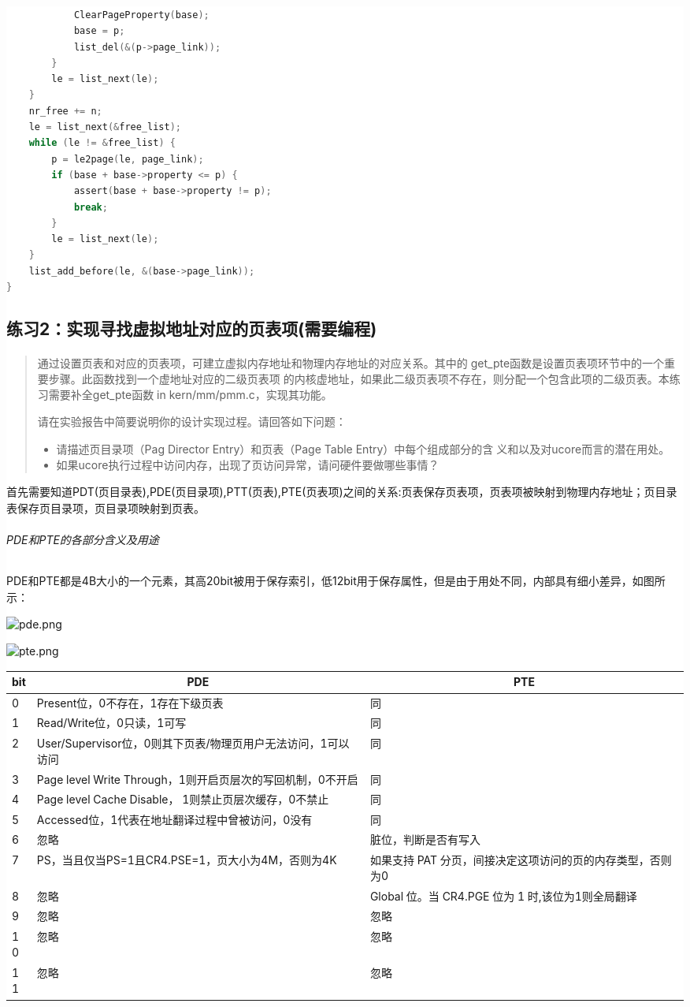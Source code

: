 ```c
            ClearPageProperty(base);
            base = p;
            list_del(&(p->page_link));
        }
        le = list_next(le);
    }
    nr_free += n;
    le = list_next(&free_list);
    while (le != &free_list) {
        p = le2page(le, page_link);
        if (base + base->property <= p) {
            assert(base + base->property != p);
            break;
        }
        le = list_next(le);
    }
    list_add_before(le, &(base->page_link));
}
```



## 练习2：实现寻找虚拟地址对应的页表项(需要编程)

> 通过设置页表和对应的页表项，可建立虚拟内存地址和物理内存地址的对应关系。其中的 get_pte函数是设置页表项环节中的一个重要步骤。此函数找到一个虚地址对应的二级页表项 的内核虚地址，如果此二级页表项不存在，则分配一个包含此项的二级页表。本练习需要补全get_pte函数 in kern/mm/pmm.c，实现其功能。
>
> 请在实验报告中简要说明你的设计实现过程。请回答如下问题： 
>
> - 请描述页目录项（Pag Director Entry）和页表（Page Table Entry）中每个组成部分的含 义和以及对ucore而言的潜在用处。
> -  如果ucore执行过程中访问内存，出现了页访问异常，请问硬件要做哪些事情？

首先需要知道PDT(页目录表),PDE(页目录项),PTT(页表),PTE(页表项)之间的关系:页表保存页表项，页表项被映射到物理内存地址；页目录表保存页目录项，页目录项映射到页表。

###### PDE和PTE的各部分含义及用途

PDE和PTE都是4B大小的一个元素，其高20bit被用于保存索引，低12bit用于保存属性，但是由于用处不同，内部具有细小差异，如图所示：

![pde.png](https://i.loli.net/2020/11/04/7DvHaPVIACfyjbN.png)

![pte.png](https://i.loli.net/2020/11/04/Yqdz7hTnWtEBsSc.png)

| bit  | PDE                                                          | PTE                                                        |
| ---- | ------------------------------------------------------------ | ---------------------------------------------------------- |
| 0    | Present位，0不存在，1存在下级页表                            | 同                                                         |
| 1    | Read/Write位，0只读，1可写                                   | 同                                                         |
| 2    | User/Supervisor位，0则其下页表/物理页用户无法访问，1可以访问 | 同                                                         |
| 3    | Page level Write Through，1则开启页层次的写回机制，0不开启   | 同                                                         |
| 4    | Page level Cache Disable， 1则禁止页层次缓存，0不禁止        | 同                                                         |
| 5    | Accessed位，1代表在地址翻译过程中曾被访问，0没有             | 同                                                         |
| 6    | 忽略                                                         | 脏位，判断是否有写入                                       |
| 7    | PS，当且仅当PS=1且CR4.PSE=1，页大小为4M，否则为4K            | 如果支持 PAT 分页，间接决定这项访问的页的内存类型，否则为0 |
| 8    | 忽略                                                         | Global 位。当 CR4.PGE 位为 1 时,该位为1则全局翻译          |
| 9    | 忽略                                                         | 忽略                                                       |
| 10   | 忽略                                                         | 忽略                                                       |
| 11   | 忽略                                                         | 忽略                                                       |

